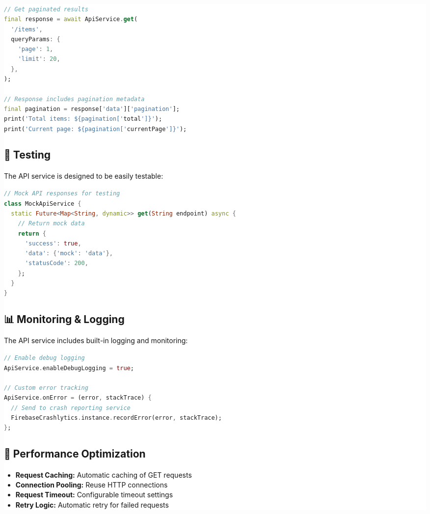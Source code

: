 ```dart
// Get paginated results
final response = await ApiService.get(
  '/items',
  queryParams: {
    'page': 1,
    'limit': 20,
  },
);

// Response includes pagination metadata
final pagination = response['data']['pagination'];
print('Total items: ${pagination['total']}');
print('Current page: ${pagination['currentPage']}');
```

## 🧪 Testing

The API service is designed to be easily testable:

```dart
// Mock API responses for testing
class MockApiService {
  static Future<Map<String, dynamic>> get(String endpoint) async {
    // Return mock data
    return {
      'success': true,
      'data': {'mock': 'data'},
      'statusCode': 200,
    };
  }
}
```

## 📊 Monitoring & Logging

The API service includes built-in logging and monitoring:

```dart
// Enable debug logging
ApiService.enableDebugLogging = true;

// Custom error tracking
ApiService.onError = (error, stackTrace) {
  // Send to crash reporting service
  FirebaseCrashlytics.instance.recordError(error, stackTrace);
};
```

## 🚀 Performance Optimization

- **Request Caching:** Automatic caching of GET requests
- **Connection Pooling:** Reuse HTTP connections
- **Request Timeout:** Configurable timeout settings
- **Retry Logic:** Automatic retry for failed requests
